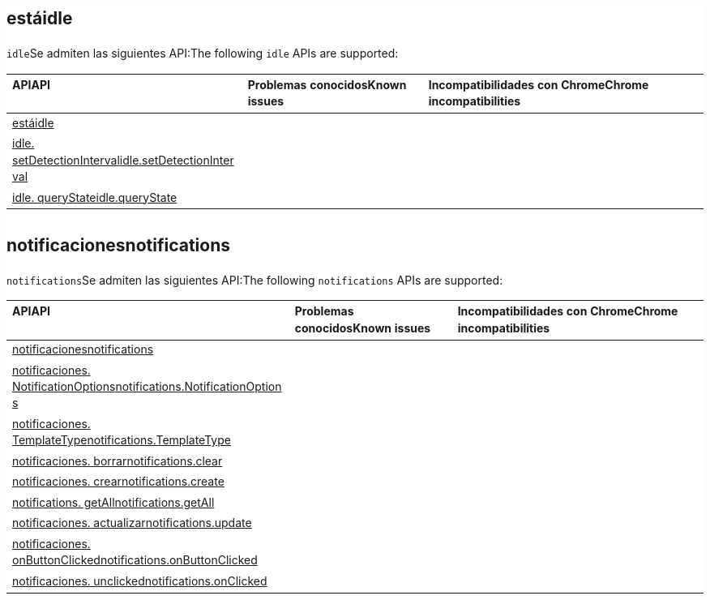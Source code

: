 ## <span data-ttu-id="53b47-208">está</span><span class="sxs-lookup"><span data-stu-id="53b47-208">idle</span></span>

<span data-ttu-id="53b47-209">`idle`Se admiten las siguientes API:</span><span class="sxs-lookup"><span data-stu-id="53b47-209">The following `idle` APIs are supported:</span></span>

<span data-ttu-id="53b47-210">API</span><span class="sxs-lookup"><span data-stu-id="53b47-210">API</span></span> | <span data-ttu-id="53b47-211">Problemas conocidos</span><span class="sxs-lookup"><span data-stu-id="53b47-211">Known issues</span></span> | <span data-ttu-id="53b47-212">Incompatibilidades con Chrome</span><span class="sxs-lookup"><span data-stu-id="53b47-212">Chrome incompatibilities</span></span>
:------| :-------- | :---------------------
[<span data-ttu-id="53b47-213">está</span><span class="sxs-lookup"><span data-stu-id="53b47-213">idle</span></span>](https://developer.mozilla.org/Add-ons/WebExtensions/API/idle) | | |
[<span data-ttu-id="53b47-214">idle. setDetectionInterval</span><span class="sxs-lookup"><span data-stu-id="53b47-214">idle.setDetectionInterval</span></span>](https://developer.mozilla.org/Add-ons/WebExtensions/API/idle/setDetectionInterval) | | |
[<span data-ttu-id="53b47-215">idle. queryState</span><span class="sxs-lookup"><span data-stu-id="53b47-215">idle.queryState</span></span>](https://developer.mozilla.org/Add-ons/WebExtensions/API/idle/queryState) | | |

## <span data-ttu-id="53b47-216">notificaciones</span><span class="sxs-lookup"><span data-stu-id="53b47-216">notifications</span></span>

<span data-ttu-id="53b47-217">`notifications`Se admiten las siguientes API:</span><span class="sxs-lookup"><span data-stu-id="53b47-217">The following `notifications` APIs are supported:</span></span>

<span data-ttu-id="53b47-218">API</span><span class="sxs-lookup"><span data-stu-id="53b47-218">API</span></span> | <span data-ttu-id="53b47-219">Problemas conocidos</span><span class="sxs-lookup"><span data-stu-id="53b47-219">Known issues</span></span> | <span data-ttu-id="53b47-220">Incompatibilidades con Chrome</span><span class="sxs-lookup"><span data-stu-id="53b47-220">Chrome incompatibilities</span></span>
:------| :-------- | :---------------------
[<span data-ttu-id="53b47-221">notificaciones</span><span class="sxs-lookup"><span data-stu-id="53b47-221">notifications</span></span>](https://developer.mozilla.org/Add-ons/WebExtensions/API/notifications) | | |
[<span data-ttu-id="53b47-222">notificaciones. NotificationOptions</span><span class="sxs-lookup"><span data-stu-id="53b47-222">notifications.NotificationOptions</span></span>](https://developer.mozilla.org/docs/Mozilla/Add-ons/WebExtensions/API/notifications/NotificationOptions) | | |
[<span data-ttu-id="53b47-223">notificaciones. TemplateType</span><span class="sxs-lookup"><span data-stu-id="53b47-223">notifications.TemplateType</span></span>](https://developer.mozilla.org/docs/Mozilla/Add-ons/WebExtensions/API/notifications/TemplateType) | | |
[<span data-ttu-id="53b47-224">notificaciones. borrar</span><span class="sxs-lookup"><span data-stu-id="53b47-224">notifications.clear</span></span>](https://developer.mozilla.org/docs/Mozilla/Add-ons/WebExtensions/API/notifications/clear) | | |
[<span data-ttu-id="53b47-225">notificaciones. crear</span><span class="sxs-lookup"><span data-stu-id="53b47-225">notifications.create</span></span>](https://developer.mozilla.org/docs/Mozilla/Add-ons/WebExtensions/API/notifications/create) | | |
[<span data-ttu-id="53b47-226">notifications. getAll</span><span class="sxs-lookup"><span data-stu-id="53b47-226">notifications.getAll</span></span>](https://developer.mozilla.org/docs/Mozilla/Add-ons/WebExtensions/API/notifications/getAll) | | |
[<span data-ttu-id="53b47-227">notificaciones. actualizar</span><span class="sxs-lookup"><span data-stu-id="53b47-227">notifications.update</span></span>](https://developer.mozilla.org/docs/Mozilla/Add-ons/WebExtensions/API/notifications/update) | | |
[<span data-ttu-id="53b47-228">notificaciones. onButtonClicked</span><span class="sxs-lookup"><span data-stu-id="53b47-228">notifications.onButtonClicked</span></span>](https://developer.mozilla.org/docs/Mozilla/Add-ons/WebExtensions/API/notifications/onButtonClicked) | | |
[<span data-ttu-id="53b47-229">notificaciones. unclicked</span><span class="sxs-lookup"><span data-stu-id="53b47-229">notifications.onClicked</span></span>](https://developer.mozilla.org/docs/Mozilla/Add-ons/WebExtensions/API/notifications/onClicked) | | |